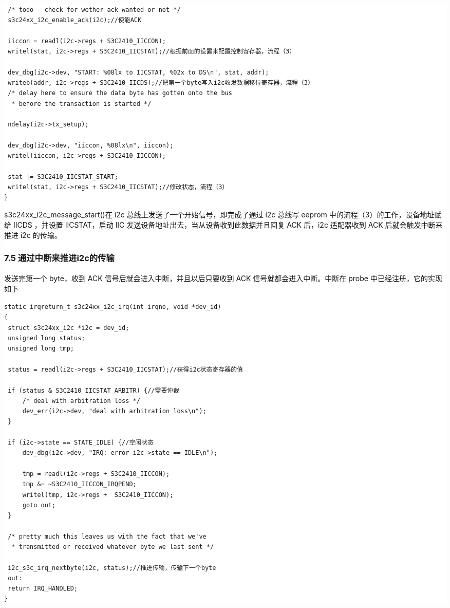      /* todo - check for wether ack wanted or not */
     s3c24xx_i2c_enable_ack(i2c);//使能ACK

     iiccon = readl(i2c->regs + S3C2410_IICCON);
     writel(stat, i2c->regs + S3C2410_IICSTAT);//根据前面的设置来配置控制寄存器，流程（3）

     dev_dbg(i2c->dev, "START: %08lx to IICSTAT, %02x to DS\n", stat, addr);
     writeb(addr, i2c->regs + S3C2410_IICDS);//把第一个byte写入i2c收发数据移位寄存器，流程（3）
     /* delay here to ensure the data byte has gotten onto the bus
      * before the transaction is started */

     ndelay(i2c->tx_setup);

     dev_dbg(i2c->dev, "iiccon, %08lx\n", iiccon);
     writel(iiccon, i2c->regs + S3C2410_IICCON);

     stat |= S3C2410_IICSTAT_START;
     writel(stat, i2c->regs + S3C2410_IICSTAT);//修改状态，流程（3）
    }

s3c24xx_i2c_message_start()在 i2c 总线上发送了一个开始信号，即完成了通过 i2c 总线写 eeprom 中的流程（3）的工作，设备地址赋给 IICDS ，并设置 IICSTAT，启动 IIC 发送设备地址出去，当从设备收到此数据并且回复 ACK 后，i2c 适配器收到 ACK 后就会触发中断来推进 i2c 的传输。

<h3 id="7.5">7.5 通过中断来推进i2c的传输</h3>

发送完第一个 byte，收到 ACK 信号后就会进入中断，并且以后只要收到 ACK 信号就都会进入中断。中断在 probe 中已经注册，它的实现
如下

    static irqreturn_t s3c24xx_i2c_irq(int irqno, void *dev_id)
    {
     struct s3c24xx_i2c *i2c = dev_id;
     unsigned long status;
     unsigned long tmp;

     status = readl(i2c->regs + S3C2410_IICSTAT);//获得i2c状态寄存器的值

     if (status & S3C2410_IICSTAT_ARBITR) {//需要仲裁
         /* deal with arbitration loss */
         dev_err(i2c->dev, "deal with arbitration loss\n");
     }

     if (i2c->state == STATE_IDLE) {//空闲状态
         dev_dbg(i2c->dev, "IRQ: error i2c->state == IDLE\n");

         tmp = readl(i2c->regs + S3C2410_IICCON);
         tmp &= ~S3C2410_IICCON_IRQPEND;
         writel(tmp, i2c->regs +  S3C2410_IICCON);
         goto out;
     }

     /* pretty much this leaves us with the fact that we've
      * transmitted or received whatever byte we last sent */

     i2c_s3c_irq_nextbyte(i2c, status);//推进传输，传输下一个byte
     out:
     return IRQ_HANDLED;
    }
